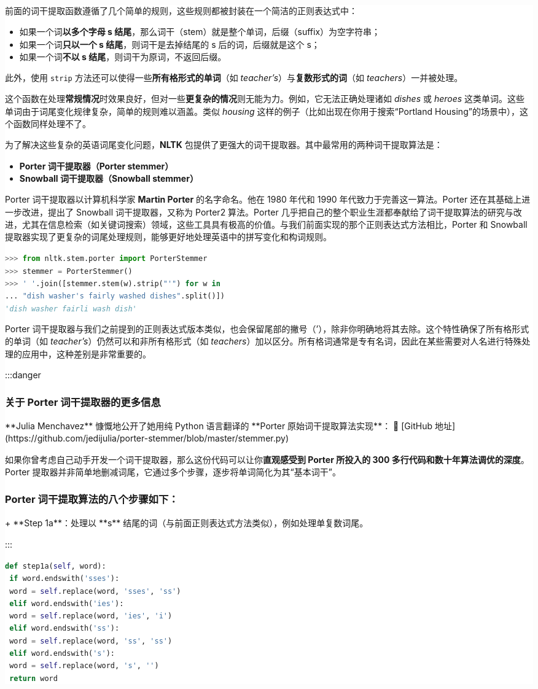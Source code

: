 前面的词干提取函数遵循了几个简单的规则，这些规则都被封装在一个简洁的正则表达式中：

+ 如果一个词**以多个字母 s 结尾**，那么词干（stem）就是整个单词，后缀（suffix）为空字符串；
+ 如果一个词**只以一个 s 结尾**，则词干是去掉结尾的 s 后的词，后缀就是这个 s；
+ 如果一个词**不以 s 结尾**，则词干为原词，不返回后缀。

此外，使用 `strip` 方法还可以使得一些**所有格形式的单词**（如 _teacher’s_）与**复数形式的词**（如 _teachers_）一并被处理。

这个函数在处理**常规情况**时效果良好，但对一些**更复杂的情况**则无能为力。例如，它无法正确处理诸如 _dishes_ 或 _heroes_ 这类单词。这些单词由于词尾变化规律复杂，简单的规则难以涵盖。类似 _housing_ 这样的例子（比如出现在你用于搜索“Portland Housing”的场景中），这个函数同样处理不了。

为了解决这些复杂的英语词尾变化问题，**NLTK** 包提供了更强大的词干提取器。其中最常用的两种词干提取算法是：

+ **Porter 词干提取器（Porter stemmer）**
+ **Snowball 词干提取器（Snowball stemmer）**

Porter 词干提取器以计算机科学家 **Martin Porter** 的名字命名。他在 1980 年代和 1990 年代致力于完善这一算法。Porter 还在其基础上进一步改进，提出了 Snowball 词干提取器，又称为 Porter2 算法。Porter 几乎把自己的整个职业生涯都奉献给了词干提取算法的研究与改进，尤其在信息检索（如关键词搜索）领域，这些工具具有极高的价值。与我们前面实现的那个正则表达式方法相比，Porter 和 Snowball 提取器实现了更复杂的词尾处理规则，能够更好地处理英语中的拼写变化和构词规则。

```python
>>> from nltk.stem.porter import PorterStemmer
>>> stemmer = PorterStemmer()
>>> ' '.join([stemmer.stem(w).strip("'") for w in
... "dish washer's fairly washed dishes".split()])
'dish washer fairli wash dish'
```

Porter 词干提取器与我们之前提到的正则表达式版本类似，也会保留尾部的撇号（’），除非你明确地将其去除。这个特性确保了所有格形式的单词（如 _teacher’s_）仍然可以和非所有格形式（如 _teachers_）加以区分。所有格词通常是专有名词，因此在某些需要对人名进行特殊处理的应用中，这种差别是非常重要的。

:::danger
<h3 id="vDtOR">关于 Porter 词干提取器的更多信息</h3>
**Julia Menchavez** 慷慨地公开了她用纯 Python 语言翻译的 **Porter 原始词干提取算法实现**：  
🔗 [GitHub 地址](https://github.com/jedijulia/porter-stemmer/blob/master/stemmer.py)

如果你曾考虑自己动手开发一个词干提取器，那么这份代码可以让你**直观感受到 Porter 所投入的 300 多行代码和数十年算法调优的深度**。  
Porter 提取器并非简单地删减词尾，它通过多个步骤，逐步将单词简化为其“基本词干”。

<h3 id="LHf8O">Porter 词干提取算法的八个步骤如下：</h3>
+ **Step 1a**：处理以 **s** 结尾的词（与前面正则表达式方法类似），例如处理单复数词尾。



:::

```python
def step1a(self, word):
 if word.endswith('sses'):
 word = self.replace(word, 'sses', 'ss')
 elif word.endswith('ies'):
 word = self.replace(word, 'ies', 'i')
 elif word.endswith('ss'):
 word = self.replace(word, 'ss', 'ss')
 elif word.endswith('s'):
 word = self.replace(word, 's', '')
 return word
```
